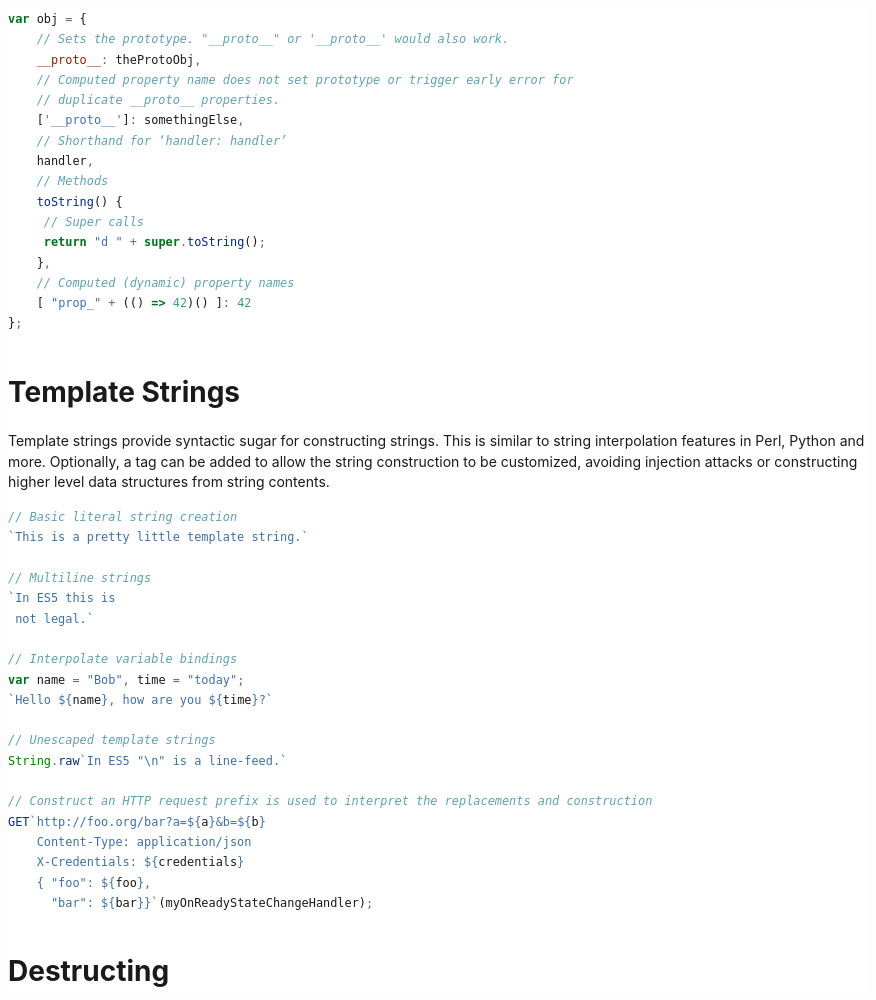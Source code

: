 ```javascript
var obj = {
    // Sets the prototype. "__proto__" or '__proto__' would also work.
    __proto__: theProtoObj,
    // Computed property name does not set prototype or trigger early error for
    // duplicate __proto__ properties.
    ['__proto__']: somethingElse,
    // Shorthand for ‘handler: handler’
    handler,
    // Methods
    toString() {
     // Super calls
     return "d " + super.toString();
    },
    // Computed (dynamic) property names
    [ "prop_" + (() => 42)() ]: 42
};
```

# Template Strings
Template strings provide syntactic sugar for constructing strings. This is similar to string interpolation features in Perl, 
Python and more. Optionally, a tag can be added to allow the string construction to be customized, avoiding injection attacks or 
constructing higher level data structures from string contents.
```javascript
// Basic literal string creation
`This is a pretty little template string.`

// Multiline strings
`In ES5 this is
 not legal.`

// Interpolate variable bindings
var name = "Bob", time = "today";
`Hello ${name}, how are you ${time}?`

// Unescaped template strings
String.raw`In ES5 "\n" is a line-feed.`

// Construct an HTTP request prefix is used to interpret the replacements and construction
GET`http://foo.org/bar?a=${a}&b=${b}
    Content-Type: application/json
    X-Credentials: ${credentials}
    { "foo": ${foo},
      "bar": ${bar}}`(myOnReadyStateChangeHandler);
```

# Destructing
